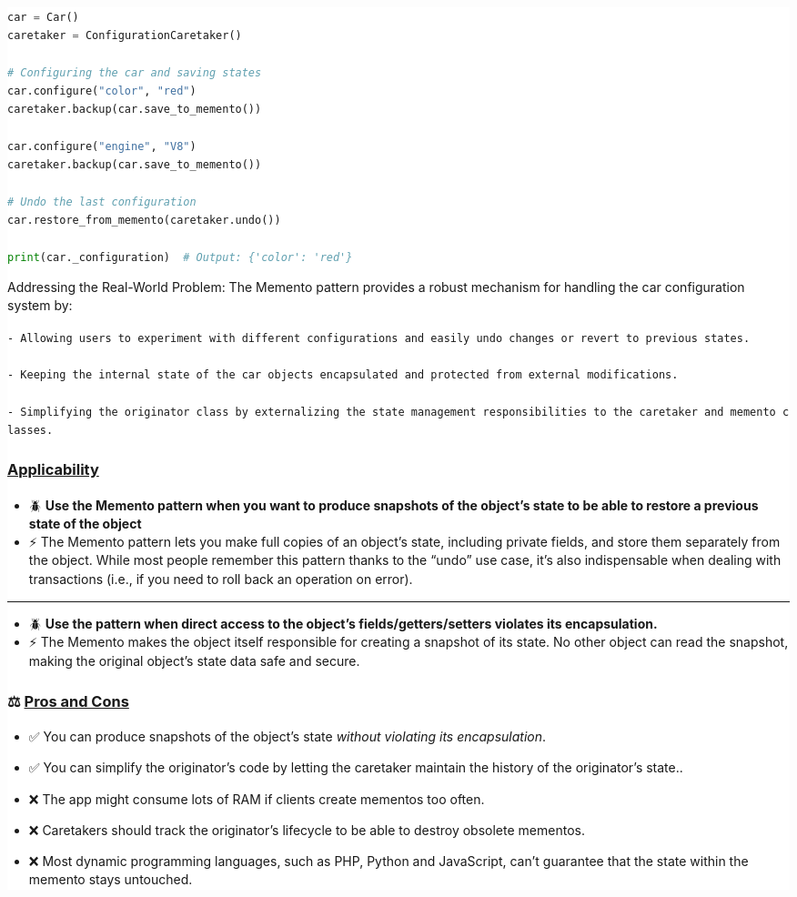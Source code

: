 ```python
car = Car()
caretaker = ConfigurationCaretaker()

# Configuring the car and saving states
car.configure("color", "red")
caretaker.backup(car.save_to_memento())

car.configure("engine", "V8")
caretaker.backup(car.save_to_memento())

# Undo the last configuration
car.restore_from_memento(caretaker.undo())

print(car._configuration)  # Output: {'color': 'red'}

```
Addressing the Real-World Problem:
The Memento pattern provides a robust mechanism for handling the car configuration system by:

    - Allowing users to experiment with different configurations and easily undo changes or revert to previous states.

    - Keeping the internal state of the car objects encapsulated and protected from external modifications.

    - Simplifying the originator class by externalizing the state management responsibilities to the caretaker and memento classes.

### [Applicability](https://refactoring.guru/design-patterns/memento)

* 🪲 **Use the Memento pattern when you want to produce snapshots of the object’s state to be able to restore a previous state of the object**
* ⚡ The Memento pattern lets you make full copies of an object’s state, including private fields, and store them separately from the object. While most people remember this pattern thanks to the “undo” use case, it’s also indispensable when dealing with transactions (i.e., if you need to roll back an operation on error).


---
* 🪲 **Use the pattern when direct access to the object’s fields/getters/setters violates its encapsulation.**
* ⚡ The Memento makes the object itself responsible for creating a snapshot of its state. No other object can read the snapshot, making the original object’s state data safe and secure.



### ⚖️ [Pros and Cons](https://refactoring.guru/design-patterns/memento)
* ✅ You can produce snapshots of the object’s state *without violating its encapsulation*.
* ✅ You can simplify the originator’s code by letting the caretaker maintain the history of the originator’s state..

* ❌ The app might consume lots of RAM if clients create mementos too often.
* ❌ Caretakers should track the originator’s lifecycle to be able to destroy obsolete mementos.
* ❌ Most dynamic programming languages, such as PHP, Python and JavaScript, can’t guarantee that the state within the memento stays untouched.
